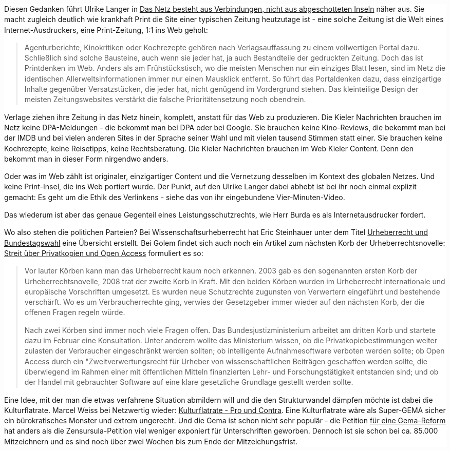 Diesen Gedanken führt Ulrike Langer in <a href='http://carta.info/10534/das-netz-besteht-aus-verbindungen-nicht-aus-abgeschotteten-inseln/'>Das Netz besteht aus Verbindungen, nicht aus abgeschotteten Inseln</a> näher aus. Sie macht zugleich deutlich wie krankhaft Print die Site einer typischen Zeitung heutzutage ist - eine solche Zeitung ist die Welt eines Internet-Ausdruckers, eine Print-Zeitung, 1:1 ins Web geholt: <blockquote>Agenturberichte, Kinokritiken oder Kochrezepte gehören nach Verlagsauffassung zu einem vollwertigen Portal dazu. Schließlich sind solche Bausteine, auch wenn sie jeder hat, ja auch Bestandteile der gedruckten Zeitung. Doch das ist Printdenken im Web. Anders als am Frühstückstisch, wo die meisten Menschen nur ein einziges Blatt lesen, sind im Netz die identischen Allerweltsinformationen immer nur einen Mausklick entfernt. So führt das Portaldenken dazu, dass einzigartige Inhalte gegenüber Versatzstücken, die jeder hat, nicht genügend im Vordergrund stehen. Das kleinteilige Design der meisten Zeitungswebsites verstärkt die falsche Prioritätensetzung noch obendrein.</blockquote> Verlage ziehen ihre Zeitung in das Netz hinein, komplett, anstatt für das Web zu produzieren. Die Kieler Nachrichten brauchen im Netz keine DPA-Meldungen - die bekommt man bei DPA oder bei Google. Sie brauchen keine Kino-Reviews, die bekommt man bei der IMDB und bei vielen anderen Sites in der Sprache seiner Wahl und mit vielen tausend Stimmen statt einer. Sie brauchen keine Kochrezepte, keine Reisetipps, keine Rechtsberatung. Die Kieler Nachrichten brauchen im Web Kieler Content. Denn den bekommt man in dieser Form nirgendwo anders.

Oder was im Web zählt ist originaler, einzigartiger Content und die Vernetzung desselben im Kontext des globalen Netzes. Und keine Print-Insel, die ins Web portiert wurde. Der Punkt, auf den Ulrike Langer dabei abhebt ist bei ihr noch einmal explizit gemacht: Es geht um die Ethik des Verlinkens - siehe das von ihr eingebundene Vier-Minuten-Video.

Das wiederum ist aber das genaue Gegenteil eines Leistungsschutzrechts, wie Herr Burda es als Internetausdrucker fordert.

Wo also stehen die politichen Parteien? Bei Wissenschaftsurheberrecht hat Eric Steinhauer unter dem Titel <a href='http://www.wissenschaftsurheberrecht.de/2009/06/29/urheberrecht-bundestagswahl-6418035/'>Urheberrecht und Bundestagswahl</a> eine Übersicht erstellt. Bei Golem findet sich auch noch ein Artikel zum nächsten Korb der Urheberrechtsnovelle: <a href='http://www.golem.de/print.php?a=68061'>Streit über Privatkopien und Open Access</a> formuliert es so: <blockquote>Vor lauter Körben kann man das Urheberrecht kaum noch erkennen. 2003 gab es den sogenannten ersten Korb der Urheberrechtsnovelle, 2008 trat der zweite Korb in Kraft. Mit den beiden Körben wurden im Urheberrecht internationale und europäische Vorschriften umgesetzt. Es wurden neue Schutzrechte zugunsten von Verwertern eingeführt und bestehende verschärft. Wo es um Verbraucherrechte ging, verwies der Gesetzgeber immer wieder auf den nächsten Korb, der die offenen Fragen regeln würde.

Nach zwei Körben sind immer noch viele Fragen offen. Das Bundesjustizministerium arbeitet am dritten Korb und startete dazu im Februar eine Konsultation. Unter anderem wollte das Ministerium wissen, ob die Privatkopiebestimmungen weiter zulasten der Verbraucher eingeschränkt werden sollten; ob intelligente Aufnahmesoftware verboten werden sollte; ob Open Access durch ein "Zweitverwertungsrecht für Urheber von wissenschaftlichen Beiträgen geschaffen werden sollte, die überwiegend im Rahmen einer mit öffentlichen Mitteln finanzierten Lehr- und Forschungstätigkeit entstanden sind; und ob der Handel mit gebrauchter Software auf eine klare gesetzliche Grundlage gestellt werden sollte.</blockquote>

Eine Idee, mit der man die etwas verfahrene Situation abmildern will und die den Strukturwandel dämpfen möchte ist dabei die Kulturflatrate. Marcel Weiss bei Netzwertig wieder: <a href='http://netzwertig.com/2009/06/29/kulturflatrate-pro-und-contra/'>Kulturflatrate - Pro und Contra</a>. Eine Kulturflatrate wäre als Super-GEMA sicher ein bürokratisches Monster und extrem ungerecht. Und die Gema ist schon nicht sehr populär - die Petition <a href='https://epetitionen.bundestag.de/index.php?action=petition;sa=details;petition=4517'>für eine Gema-Reform</a> hat anders als die Zensursula-Petition viel weniger exponiert für Unterschriften geworben. Dennoch ist sie schon bei ca. 85.000 Mitzeichnern und es sind noch über zwei Wochen bis zum Ende der Mitzeichungsfrist.
